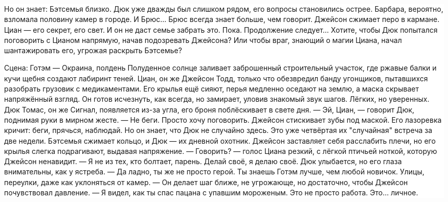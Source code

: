 Но он знает: Бэтсемья близко. Дюк уже дважды был слишком рядом, его вопросы становились острее. Барбара, вероятно, взломала половину камер в городе. И Брюс... Брюс всегда знает больше, чем говорит. Джейсон сжимает перо в кармане. Циан — его секрет, его свет. И он не даст семье забрать это. Пока.
Продолжение следует...
Хотите, чтобы Дюк попытался поговорить с Цианом напрямую, начав подозревать Джейсона? Или чтобы враг, знающий о магии Циана, начал шантажировать его, угрожая раскрыть Бэтсемье?

Сцена: Готэм — Окраина, полдень
Полуденное солнце заливает заброшенный строительный участок, где ржавые балки и кучи щебня создают лабиринт теней. Циан, он же Джейсон Тодд, только что обезвредил банду угонщиков, пытавшихся разобрать грузовик с медикаментами. Его крылья ещё сияют, перья медленно оседают на землю, а маска скрывает напряжённый взгляд. Он готов исчезнуть, как всегда, но замирает, уловив знакомый звук шагов. Лёгких, но уверенных. Дюк Томас, он же Сигнал, появляется из-за угла, его броня поблёскивает в свете дня.
— Эй, Циан, — говорит Дюк, поднимая руки в мирном жесте. — Не беги. Просто хочу поговорить.
Джейсон стискивает зубы под маской. Его лазоревка кричит: беги, прячься, наблюдай. Но он знает, что Дюк не случайно здесь. Это уже четвёртая их "случайная" встреча за две недели. Бэтсемья сжимает кольцо, и Дюк — их дневной охотник. Джейсон заставляет себя расслабить плечи, но его крылья слегка подрагивают, выдавая напряжение.
— Говорить? — голос Циана резкий, с лёгкой птичьей ноткой, которую Джейсон ненавидит. — Я не из тех, кто болтает, парень. Делай своё, я делаю своё.
Дюк улыбается, но его глаза внимательны, как у ястреба.
— Да ладно, ты же не просто герой. Ты знаешь Готэм лучше, чем любой новичок. Улицы, переулки, даже как уклоняться от камер. — Он делает шаг ближе, не угрожающе, но достаточно, чтобы Джейсон почувствовал давление. — Я видел, как ты спас пацана с упавшим мороженым. Это не просто работа. Это... личное.
